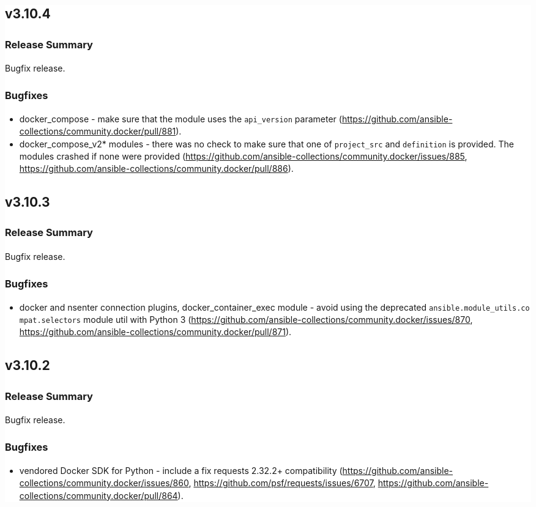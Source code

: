 <a id="v3-10-4"></a>
## v3\.10\.4

<a id="release-summary-12"></a>
### Release Summary

Bugfix release\.

<a id="bugfixes-9"></a>
### Bugfixes

* docker\_compose \- make sure that the module uses the <code>api\_version</code> parameter \([https\://github\.com/ansible\-collections/community\.docker/pull/881](https\://github\.com/ansible\-collections/community\.docker/pull/881)\)\.
* docker\_compose\_v2\* modules \- there was no check to make sure that one of <code>project\_src</code> and <code>definition</code> is provided\. The modules crashed if none were provided \([https\://github\.com/ansible\-collections/community\.docker/issues/885](https\://github\.com/ansible\-collections/community\.docker/issues/885)\, [https\://github\.com/ansible\-collections/community\.docker/pull/886](https\://github\.com/ansible\-collections/community\.docker/pull/886)\)\.

<a id="v3-10-3"></a>
## v3\.10\.3

<a id="release-summary-13"></a>
### Release Summary

Bugfix release\.

<a id="bugfixes-10"></a>
### Bugfixes

* docker and nsenter connection plugins\, docker\_container\_exec module \- avoid using the deprecated <code>ansible\.module\_utils\.compat\.selectors</code> module util with Python 3 \([https\://github\.com/ansible\-collections/community\.docker/issues/870](https\://github\.com/ansible\-collections/community\.docker/issues/870)\, [https\://github\.com/ansible\-collections/community\.docker/pull/871](https\://github\.com/ansible\-collections/community\.docker/pull/871)\)\.

<a id="v3-10-2"></a>
## v3\.10\.2

<a id="release-summary-14"></a>
### Release Summary

Bugfix release\.

<a id="bugfixes-11"></a>
### Bugfixes

* vendored Docker SDK for Python \- include a fix requests 2\.32\.2\+ compatibility \([https\://github\.com/ansible\-collections/community\.docker/issues/860](https\://github\.com/ansible\-collections/community\.docker/issues/860)\, [https\://github\.com/psf/requests/issues/6707](https\://github\.com/psf/requests/issues/6707)\, [https\://github\.com/ansible\-collections/community\.docker/pull/864](https\://github\.com/ansible\-collections/community\.docker/pull/864)\)\.
